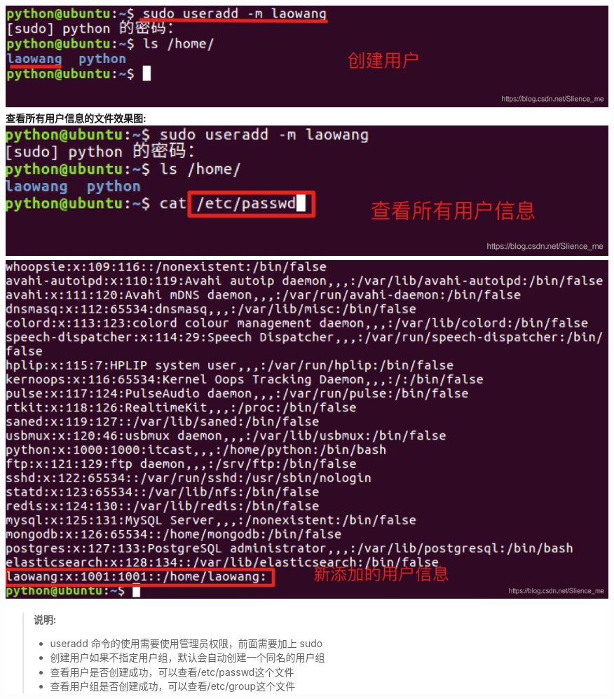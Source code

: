 ![Alt Text](/images/posts/20210117105054346.png)
**查看所有用户信息的文件效果图:**
![Alt Text](/images/posts/20210117105102310.png)
![Alt Text](/images/posts/20210117105106573.png)

> **说明:**
> 
> - useradd 命令的使用需要使用管理员权限，前面需要加上 sudo
> - 创建用户如果不指定用户组，默认会自动创建一个同名的用户组
> - 查看用户是否创建成功，可以查看/etc/passwd这个文件
> - 查看用户组是否创建成功，可以查看/etc/group这个文件
